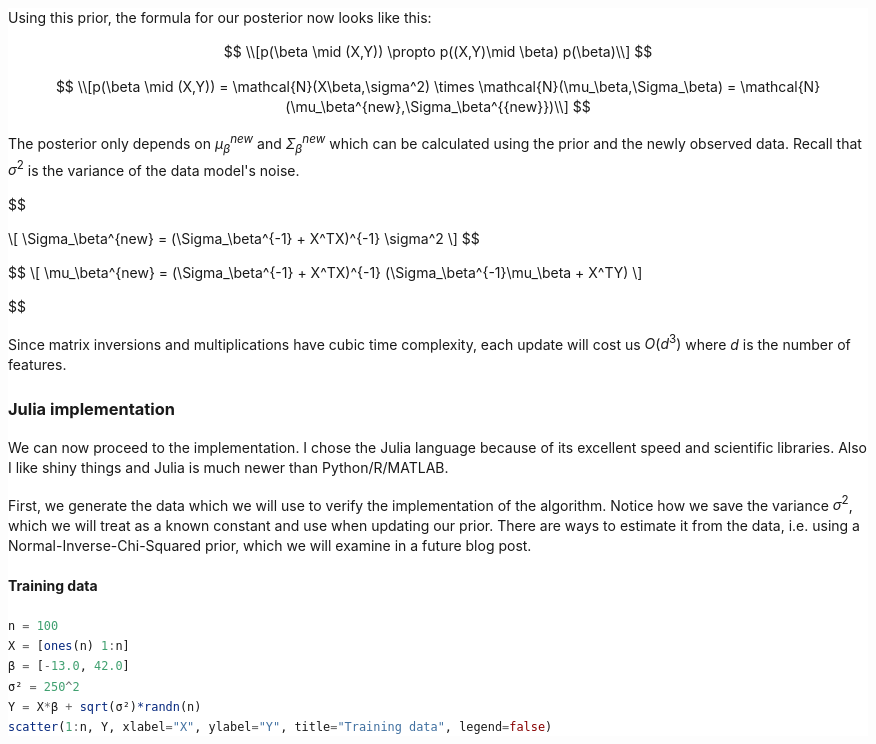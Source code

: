 </div>

</div>

Using this prior, the formula for our posterior now looks like this:

$$
\\[p(\beta \mid (X,Y)) \propto p((X,Y)\mid \beta) p(\beta)\\]
$$

$$
\\[p(\beta \mid (X,Y)) = \mathcal{N}(X\beta,\sigma^2) \times \mathcal{N}(\mu_\beta,\Sigma_\beta) = \mathcal{N}(\mu_\beta^{new},\Sigma_\beta^{{new}})\\]
$$

The posterior only depends on $\mu_\beta^{new}$ and $\Sigma_{\beta}^{new}$ which can be calculated using the prior and the newly observed data. Recall that $\sigma^2$ is the variance of the data model's noise.

$$

\\[
\Sigma_\beta^{new} = (\Sigma_\beta^{-1} + X^TX)^{-1} \sigma^2
\\]
$$

$$
\\[
\mu_\beta^{new} = (\Sigma_\beta^{-1} + X^TX)^{-1} (\Sigma_\beta^{-1}\mu_\beta + X^TY)
\\]

$$

Since matrix inversions and multiplications have cubic time complexity, each update will cost us $O(d^3)$ where $d$ is the number of features.

### Julia implementation

We can now proceed to the implementation. I chose the Julia language because of its excellent speed and scientific libraries. Also I like shiny things and Julia is much newer than Python/R/MATLAB.

First, we generate the data which we will use to verify the implementation of the algorithm. Notice how we save the variance $\sigma^2$, which we will treat as a known constant and use when updating our prior. There are ways to estimate it from the data, i.e. using a Normal-Inverse-Chi-Squared prior, which we will examine in a future blog post.

#### Training data

<div class="codecell" markdown="1">
<div class="input_area" markdown="1">

```julia
n = 100
X = [ones(n) 1:n]
β = [-13.0, 42.0]
σ² = 250^2
Y = X*β + sqrt(σ²)*randn(n)
scatter(1:n, Y, xlabel="X", ylabel="Y", title="Training data", legend=false)
```
